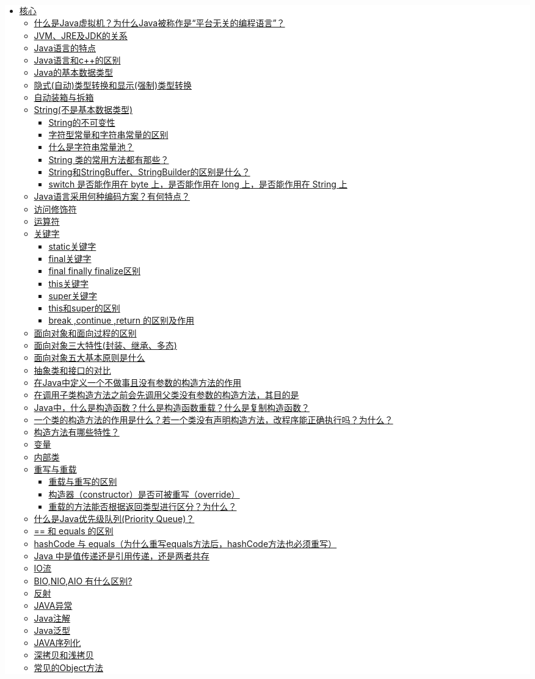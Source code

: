 


- [核心](#核心)
  - [什么是Java虚拟机？为什么Java被称作是“平台无关的编程语言”？](#什么是java虚拟机为什么java被称作是平台无关的编程语言)
  - [JVM、JRE及JDK的关系](#jvmjre及jdk的关系)
  - [Java语言的特点](#java语言的特点)
  - [Java语言和c++的区别](#java语言和c的区别)
  - [Java的基本数据类型](#java的基本数据类型)
  - [隐式(自动)类型转换和显示(强制)类型转换](#隐式自动类型转换和显示强制类型转换)
  - [自动装箱与拆箱](#自动装箱与拆箱)
  - [String(不是基本数据类型)](#string不是基本数据类型)
    - [String的不可变性](#string的不可变性)
    - [字符型常量和字符串常量的区别](#字符型常量和字符串常量的区别)
    - [什么是字符串常量池？](#什么是字符串常量池)
    - [String 类的常用方法都有那些？](#string-类的常用方法都有那些)
    - [String和StringBuffer、StringBuilder的区别是什么？](#string和stringbufferstringbuilder的区别是什么)
    - [switch 是否能作用在 byte 上，是否能作用在 long 上，是否能作用在 String 上](#switch-是否能作用在-byte-上是否能作用在-long-上是否能作用在-string-上)
  - [Java语言采用何种编码方案？有何特点？](#java语言采用何种编码方案有何特点)
  - [访问修饰符](#访问修饰符)
  - [运算符](#运算符)
  - [关键字](#关键字)
    - [static关键字](#static关键字)
    - [final关键字](#final关键字)
    - [final finally finalize区别](#final-finally-finalize区别)
    - [this关键字](#this关键字)
    - [super关键字](#super关键字)
    - [this和super的区别](#this和super的区别)
    - [break ,continue ,return 的区别及作用](#break-continue-return-的区别及作用)
  - [面向对象和面向过程的区别](#面向对象和面向过程的区别)
  - [面向对象三大特性(封装、继承、多态)](#面向对象三大特性封装继承多态)
  - [面向对象五大基本原则是什么](#面向对象五大基本原则是什么)
  - [抽象类和接口的对比](#抽象类和接口的对比)
  - [在Java中定义一个不做事且没有参数的构造方法的作用](#在java中定义一个不做事且没有参数的构造方法的作用)
  - [在调用子类构造方法之前会先调用父类没有参数的构造方法，其目的是](#在调用子类构造方法之前会先调用父类没有参数的构造方法其目的是)
  - [Java中，什么是构造函数？什么是构造函数重载？什么是复制构造函数？](#java中什么是构造函数什么是构造函数重载什么是复制构造函数)
  - [一个类的构造方法的作用是什么？若一个类没有声明构造方法，改程序能正确执行吗？为什么？](#一个类的构造方法的作用是什么若一个类没有声明构造方法改程序能正确执行吗为什么)
  - [构造方法有哪些特性？](#构造方法有哪些特性)
  - [变量](#变量)
  - [内部类](#内部类)
  - [重写与重载](#重写与重载)
    - [重载与重写的区别](#重载与重写的区别)
    - [构造器（constructor）是否可被重写（override）](#构造器constructor是否可被重写override)
    - [重载的方法能否根据返回类型进行区分？为什么？](#重载的方法能否根据返回类型进行区分为什么)
  - [什么是Java优先级队列(Priority Queue)？](#什么是java优先级队列priority-queue)
  - [== 和 equals 的区别](#-和-equals-的区别)
  - [hashCode 与 equals（为什么重写equals方法后，hashCode方法也必须重写）](#hashcode-与-equals为什么重写equals方法后hashcode方法也必须重写)
  - [Java 中是值传递还是引用传递，还是两者共存](#java-中是值传递还是引用传递还是两者共存)
  - [IO流](#io流)
  - [BIO,NIO,AIO 有什么区别?](#bionioaio-有什么区别)
  - [反射](#反射)
  - [JAVA异常](#java异常)
  - [Java注解](#java注解)
  - [Java泛型](#java泛型)
  - [JAVA序列化](#java序列化)
  - [深拷贝和浅拷贝](#深拷贝和浅拷贝)
  - [常见的Object方法](#常见的object方法)
